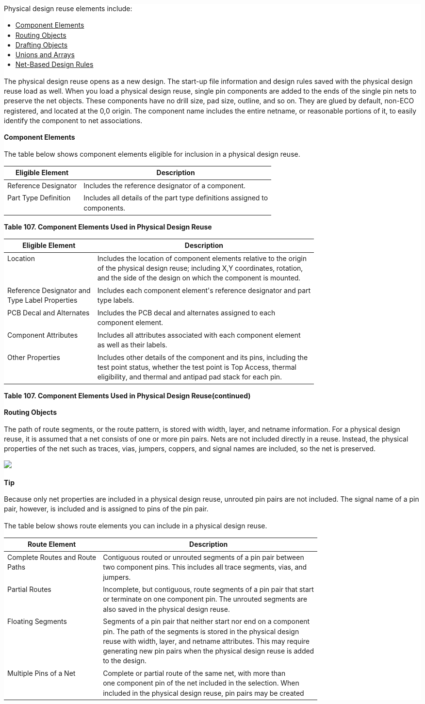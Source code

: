 Physical design reuse elements include:

- [Component Elements](#page-1-1)
- [Routing Objects](#page-2-0)
- [Drafting Objects](#page-3-0)
- [Unions and Arrays](#page-4-1)
- [Net-Based Design Rules](#page-4-2)

The physical design reuse opens as a new design. The start-up file information and design rules saved with the physical design reuse load as well. When you load a physical design reuse, single pin components are added to the ends of the single pin nets to preserve the net objects. These components have no drill size, pad size, outline, and so on. They are glued by default, non-ECO registered, and located at the 0,0 origin. The component name includes the entire netname, or reasonable portions of it, to easily identify the component to net associations.

**Component Elements**

The table below shows component elements eligible for inclusion in a physical design reuse.

| Eligible Element     | Description                                                                  |
|----------------------|------------------------------------------------------------------------------|
| Reference Designator | Includes the reference designator of a component.                            |
| Part Type Definition | Includes all details of the part type definitions assigned to<br>components. |

**Table 107. Component Elements Used in Physical Design Reuse**

| Eligible Element                                  | Description                                                                                                                                                                                               |
|---------------------------------------------------|-----------------------------------------------------------------------------------------------------------------------------------------------------------------------------------------------------------|
| Location                                          | Includes the location of component elements relative to the origin<br>of the physical design reuse; including X,Y coordinates, rotation,<br>and the side of the design on which the component is mounted. |
| Reference Designator and<br>Type Label Properties | Includes each component element's reference designator and part<br>type labels.                                                                                                                           |
| PCB Decal and Alternates                          | Includes the PCB decal and alternates assigned to each<br>component element.                                                                                                                              |
| Component Attributes                              | Includes all attributes associated with each component element<br>as well as their labels.                                                                                                                |
| Other Properties                                  | Includes other details of the component and its pins, including the<br>test point status, whether the test point is Top Access, thermal<br>eligibility, and thermal and antipad pad stack for each pin.   |

**Table 107. Component Elements Used in Physical Design Reuse(continued)**

**Routing Objects**

The path of route segments, or the route pattern, is stored with width, layer, and netname information. For a physical design reuse, it is assumed that a net consists of one or more pin pairs. Nets are not included directly in a reuse. Instead, the physical properties of the net such as traces, vias, jumpers, coppers, and signal names are included, so the net is preserved.

![](/layout/guide/26/_page_2_Picture_5.jpeg)

**Tip**

Because only net properties are included in a physical design reuse, unrouted pin pairs are not included. The signal name of a pin pair, however, is included and is assigned to pins of the pin pair.

The table below shows route elements you can include in a physical design reuse.

| Route Element                      | Description                                                                                                                                                                                                                                                                                   |
|------------------------------------|-----------------------------------------------------------------------------------------------------------------------------------------------------------------------------------------------------------------------------------------------------------------------------------------------|
| Complete Routes and Route<br>Paths | Contiguous routed or unrouted segments of a pin pair between<br>two component pins. This includes all trace segments, vias, and<br>jumpers.                                                                                                                                                   |
| Partial Routes                     | Incomplete, but contiguous, route segments of a pin pair that start<br>or terminate on one component pin. The unrouted segments are<br>also saved in the physical design reuse.                                                                                                               |
| Floating Segments                  | Segments of a pin pair that neither start nor end on a component<br>pin. The path of the segments is stored in the physical design<br>reuse with width, layer, and netname attributes. This may require<br>generating new pin pairs when the physical design reuse is added<br>to the design. |
| Multiple Pins of a Net             | Complete or partial route of the same net, with more than<br>one component pin of the net included in the selection. When<br>included in the physical design reuse, pin pairs may be created                                                                                                  |
